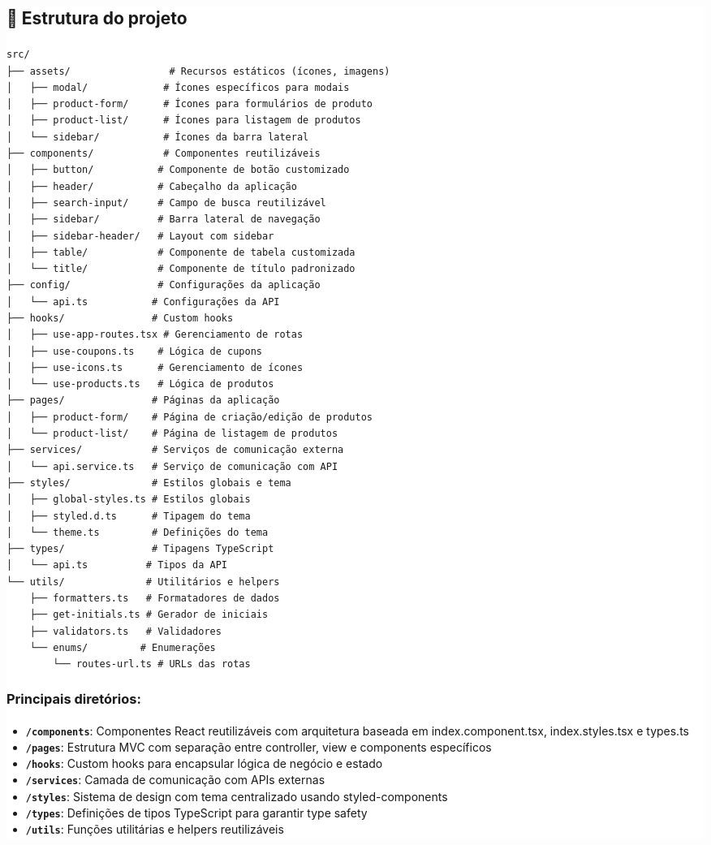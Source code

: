 ## 📁 Estrutura do projeto

```
src/
├── assets/                 # Recursos estáticos (ícones, imagens)
│   ├── modal/             # Ícones específicos para modais
│   ├── product-form/      # Ícones para formulários de produto
│   ├── product-list/      # Ícones para listagem de produtos
│   └── sidebar/           # Ícones da barra lateral
├── components/            # Componentes reutilizáveis
│   ├── button/           # Componente de botão customizado
│   ├── header/           # Cabeçalho da aplicação
│   ├── search-input/     # Campo de busca reutilizável
│   ├── sidebar/          # Barra lateral de navegação
│   ├── sidebar-header/   # Layout com sidebar
│   ├── table/            # Componente de tabela customizada
│   └── title/            # Componente de título padronizado
├── config/               # Configurações da aplicação
│   └── api.ts           # Configurações da API
├── hooks/               # Custom hooks
│   ├── use-app-routes.tsx # Gerenciamento de rotas
│   ├── use-coupons.ts    # Lógica de cupons
│   ├── use-icons.ts      # Gerenciamento de ícones
│   └── use-products.ts   # Lógica de produtos
├── pages/               # Páginas da aplicação
│   ├── product-form/    # Página de criação/edição de produtos
│   └── product-list/    # Página de listagem de produtos
├── services/            # Serviços de comunicação externa
│   └── api.service.ts   # Serviço de comunicação com API
├── styles/              # Estilos globais e tema
│   ├── global-styles.ts # Estilos globais
│   ├── styled.d.ts      # Tipagem do tema
│   └── theme.ts         # Definições do tema
├── types/               # Tipagens TypeScript
│   └── api.ts          # Tipos da API
└── utils/              # Utilitários e helpers
    ├── formatters.ts   # Formatadores de dados
    ├── get-initials.ts # Gerador de iniciais
    ├── validators.ts   # Validadores
    └── enums/         # Enumerações
        └── routes-url.ts # URLs das rotas
```

### Principais diretórios:

- **`/components`**: Componentes React reutilizáveis com arquitetura baseada em index.component.tsx, index.styles.tsx e types.ts
- **`/pages`**: Estrutura MVC com separação entre controller, view e components específicos
- **`/hooks`**: Custom hooks para encapsular lógica de negócio e estado
- **`/services`**: Camada de comunicação com APIs externas
- **`/styles`**: Sistema de design com tema centralizado usando styled-components
- **`/types`**: Definições de tipos TypeScript para garantir type safety
- **`/utils`**: Funções utilitárias e helpers reutilizáveis
